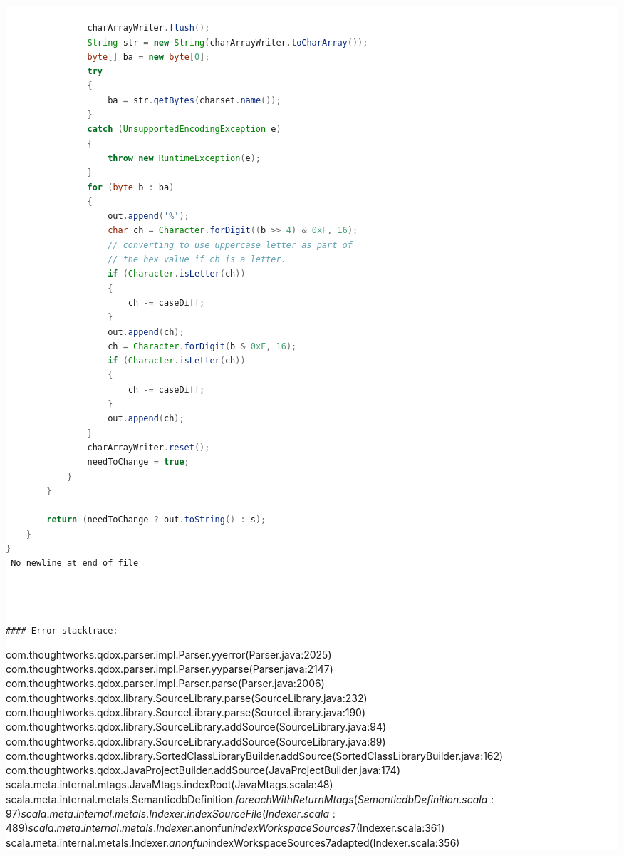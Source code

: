 ```java

				charArrayWriter.flush();
				String str = new String(charArrayWriter.toCharArray());
				byte[] ba = new byte[0];
				try
				{
					ba = str.getBytes(charset.name());
				}
				catch (UnsupportedEncodingException e)
				{
					throw new RuntimeException(e);
				}
				for (byte b : ba)
				{
					out.append('%');
					char ch = Character.forDigit((b >> 4) & 0xF, 16);
					// converting to use uppercase letter as part of
					// the hex value if ch is a letter.
					if (Character.isLetter(ch))
					{
						ch -= caseDiff;
					}
					out.append(ch);
					ch = Character.forDigit(b & 0xF, 16);
					if (Character.isLetter(ch))
					{
						ch -= caseDiff;
					}
					out.append(ch);
				}
				charArrayWriter.reset();
				needToChange = true;
			}
		}

		return (needToChange ? out.toString() : s);
	}
}
 No newline at end of file
```

```



#### Error stacktrace:

```
com.thoughtworks.qdox.parser.impl.Parser.yyerror(Parser.java:2025)
	com.thoughtworks.qdox.parser.impl.Parser.yyparse(Parser.java:2147)
	com.thoughtworks.qdox.parser.impl.Parser.parse(Parser.java:2006)
	com.thoughtworks.qdox.library.SourceLibrary.parse(SourceLibrary.java:232)
	com.thoughtworks.qdox.library.SourceLibrary.parse(SourceLibrary.java:190)
	com.thoughtworks.qdox.library.SourceLibrary.addSource(SourceLibrary.java:94)
	com.thoughtworks.qdox.library.SourceLibrary.addSource(SourceLibrary.java:89)
	com.thoughtworks.qdox.library.SortedClassLibraryBuilder.addSource(SortedClassLibraryBuilder.java:162)
	com.thoughtworks.qdox.JavaProjectBuilder.addSource(JavaProjectBuilder.java:174)
	scala.meta.internal.mtags.JavaMtags.indexRoot(JavaMtags.scala:48)
	scala.meta.internal.metals.SemanticdbDefinition$.foreachWithReturnMtags(SemanticdbDefinition.scala:97)
	scala.meta.internal.metals.Indexer.indexSourceFile(Indexer.scala:489)
	scala.meta.internal.metals.Indexer.$anonfun$indexWorkspaceSources$7(Indexer.scala:361)
	scala.meta.internal.metals.Indexer.$anonfun$indexWorkspaceSources$7$adapted(Indexer.scala:356)